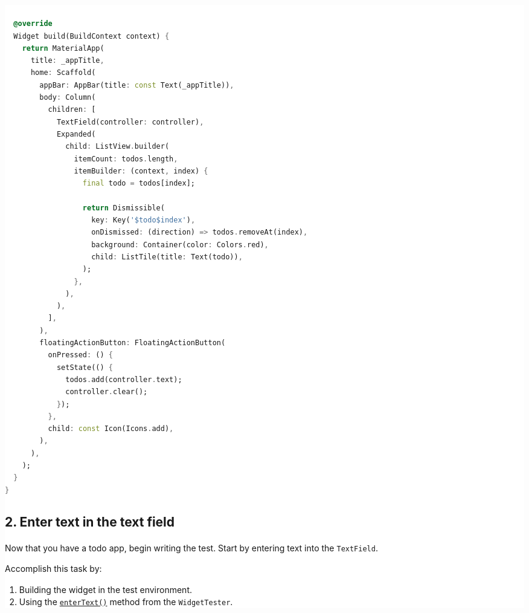 ```dart

  @override
  Widget build(BuildContext context) {
    return MaterialApp(
      title: _appTitle,
      home: Scaffold(
        appBar: AppBar(title: const Text(_appTitle)),
        body: Column(
          children: [
            TextField(controller: controller),
            Expanded(
              child: ListView.builder(
                itemCount: todos.length,
                itemBuilder: (context, index) {
                  final todo = todos[index];

                  return Dismissible(
                    key: Key('$todo$index'),
                    onDismissed: (direction) => todos.removeAt(index),
                    background: Container(color: Colors.red),
                    child: ListTile(title: Text(todo)),
                  );
                },
              ),
            ),
          ],
        ),
        floatingActionButton: FloatingActionButton(
          onPressed: () {
            setState(() {
              todos.add(controller.text);
              controller.clear();
            });
          },
          child: const Icon(Icons.add),
        ),
      ),
    );
  }
}
```

## 2. Enter text in the text field

Now that you have a todo app, begin writing the test.
Start by entering text into the `TextField`.

Accomplish this task by:

  1. Building the widget in the test environment.
  2. Using the [`enterText()`][]
     method from the `WidgetTester`.


[Create a basic list]: /cookbook/lists/basic-list
[Create and style a text field]: /cookbook/forms/text-input
[`drag()`]: {{site.api}}/flutter/flutter_test/WidgetController/drag.html
[`enterText()`]: {{site.api}}/flutter/flutter_test/WidgetTester/enterText.html
[Finding widgets in a widget test]: /cookbook/testing/widget/finders
[Handle taps]: /cookbook/gestures/handling-taps
[Implement swipe to dismiss]: /cookbook/gestures/dismissible
[Introduction to widget testing]: /cookbook/testing/widget/introduction
[`pump()`]: {{site.api}}/flutter/flutter_test/WidgetTester/pump.html
[`pumpAndSettle()`]: {{site.api}}/flutter/flutter_test/WidgetTester/pumpAndSettle.html
[`tap()`]: {{site.api}}/flutter/flutter_test/WidgetController/tap.html
[`TextField`]: {{site.api}}/flutter/material/TextField-class.html
[`WidgetTester`]: {{site.api}}/flutter/flutter_test/WidgetTester-class.html